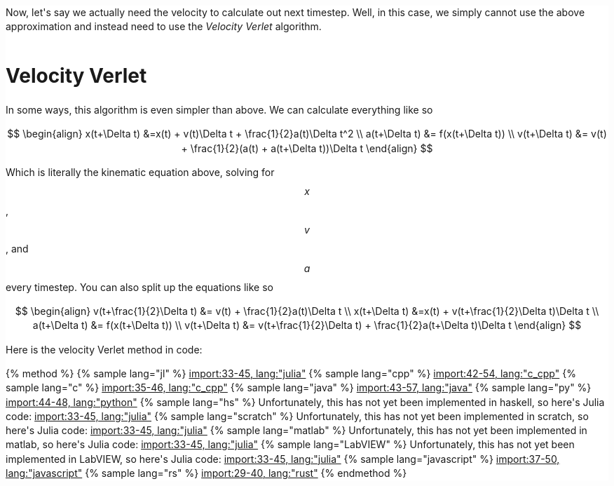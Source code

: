
Now, let's say we actually need the velocity to calculate out next timestep. Well, in this case, we simply cannot use the above approximation and instead need to use the *Velocity Verlet* algorithm.

# Velocity Verlet

In some ways, this algorithm is even simpler than above. We can calculate everything like so

$$
\begin{align}
x(t+\Delta t) &=x(t) + v(t)\Delta t + \frac{1}{2}a(t)\Delta t^2 \\
a(t+\Delta t) &= f(x(t+\Delta t)) \\
v(t+\Delta t) &= v(t) + \frac{1}{2}(a(t) + a(t+\Delta t))\Delta t
\end{align}
$$

Which is literally the kinematic equation above, solving for $$x$$, $$v$$, and $$a$$ every timestep. You can also split up the equations like so

$$
\begin{align}
v(t+\frac{1}{2}\Delta t) &= v(t) + \frac{1}{2}a(t)\Delta t \\
x(t+\Delta t) &=x(t) + v(t+\frac{1}{2}\Delta t)\Delta t \\
a(t+\Delta t) &= f(x(t+\Delta t)) \\
v(t+\Delta t) &= v(t+\frac{1}{2}\Delta t) + \frac{1}{2}a(t+\Delta t)\Delta t
\end{align}
$$

Here is the velocity Verlet method in code:

{% method %}
{% sample lang="jl" %}
[import:33-45, lang:"julia"](code/julia/verlet.jl)
{% sample lang="cpp" %}
[import:42-54, lang:"c_cpp"](code/c++/verlet.cpp)
{% sample lang="c" %}
[import:35-46, lang:"c_cpp"](code/c/verlet.c)
{% sample lang="java" %}
[import:43-57, lang:"java"](code/java/verlet.java)
{% sample lang="py" %}
[import:44-48, lang:"python"](code/python/verlet.py)
{% sample lang="hs" %}
Unfortunately, this has not yet been implemented in haskell, so here's Julia code:
[import:33-45, lang:"julia"](code/julia/verlet.jl)
{% sample lang="scratch" %}
Unfortunately, this has not yet been implemented in scratch, so here's Julia code:
[import:33-45, lang:"julia"](code/julia/verlet.jl)
{% sample lang="matlab" %}
Unfortunately, this has not yet been implemented in matlab, so here's Julia code:
[import:33-45, lang:"julia"](code/julia/verlet.jl)
{% sample lang="LabVIEW" %}
Unfortunately, this has not yet been implemented in LabVIEW, so here's Julia code:
[import:33-45, lang:"julia"](code/julia/verlet.jl)
{% sample lang="javascript" %}
[import:37-50, lang:"javascript"](code/javascript/verlet.js)
{% sample lang="rs" %}
[import:29-40, lang:"rust"](code/rust/verlet.rs)
{% endmethod %}
